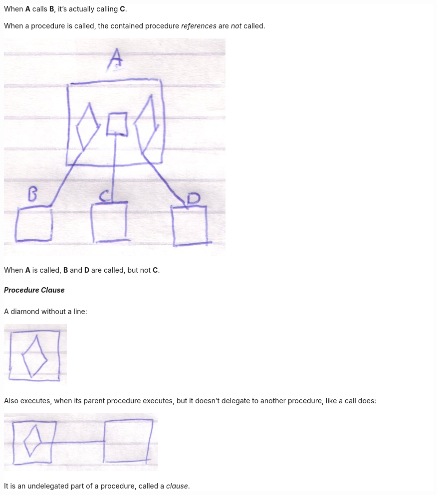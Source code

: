 When **A** calls **B**, it’s actually calling **C**.

When a procedure is called, the contained procedure *references* are *not* called.

![](images/7.%20Commands%20Ideas.018.jpeg)

When **A** is called, **B** and **D** are called, but not **C**.
##### ***Procedure Clause***
A diamond without a line:

![](images/7.%20Commands%20Ideas.019.jpeg)

Also executes, when its parent procedure executes, but it doesn’t delegate to another procedure, like a call does:

![](images/7.%20Commands%20Ideas.020.jpeg)

It is an undelegated part of a procedure, called a *clause*.
